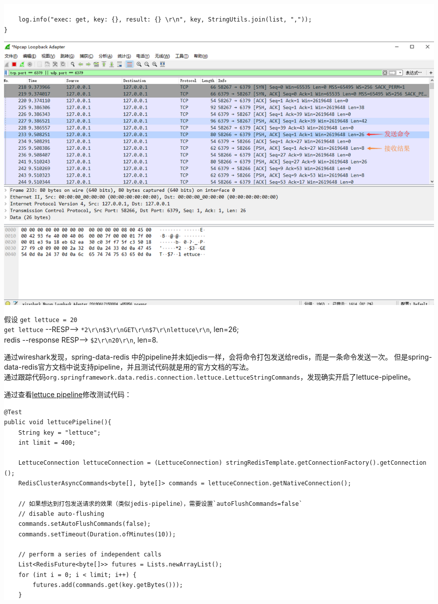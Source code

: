 ```

    log.info("exec: get, key: {}, result: {} \r\n", key, StringUtils.join(list, ","));
}
```
![](./images/wireshark-pipeline-05.png)  

假设 `get lettuce = 20`  
`get lettuce`  --RESP--> `*2\r\n$3\r\nGET\r\n$7\r\nlettuce\r\n`, len=26;  
redis  --response RESP--> `$2\r\n20\r\n`, len=8.  

通过wireshark发现，spring-data-redis 中的pipeline并未如jedis一样，会将命令打包发送给redis，而是一条命令发送一次。
但是spring-data-redis官方文档中说支持pipeline，并且测试代码就是用的官方文档的写法。  
通过跟踪代码`org.springframework.data.redis.connection.lettuce.LettuceStringCommands`，发现确实开启了lettuce-pipeline。

通过查看[lettuce pipeline](https://lettuce.io/core/release/reference/index.html#_pipelining_and_command_flushing)修改测试代码：
```
@Test
public void lettucePipeline(){
    String key = "lettuce";
    int limit = 400;

    LettuceConnection lettuceConnection = (LettuceConnection) stringRedisTemplate.getConnectionFactory().getConnection();
    RedisClusterAsyncCommands<byte[], byte[]> commands = lettuceConnection.getNativeConnection();

    // 如果想达到打包发送请求的效果（类似jedis-pipeline），需要设置`autoFlushCommands=false`
    // disable auto-flushing
    commands.setAutoFlushCommands(false);
    commands.setTimeout(Duration.ofMinutes(10));

    // perform a series of independent calls
    List<RedisFuture<byte[]>> futures = Lists.newArrayList();
    for (int i = 0; i < limit; i++) {
        futures.add(commands.get(key.getBytes()));
    }

```